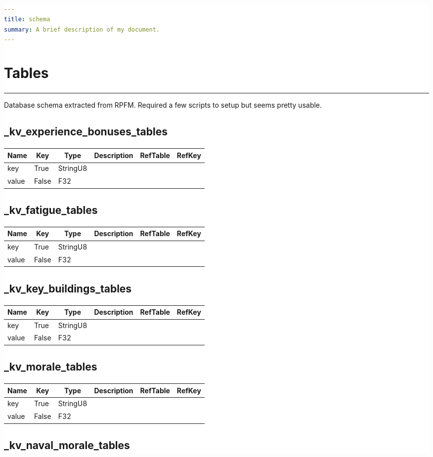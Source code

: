 ```yaml
---
title: schema
summary: A brief description of my document.
---
```


# Tables
---
Database schema extracted from RPFM.
Required a few scripts to setup but seems pretty usable.



  
## _kv_experience_bonuses_tables

| Name | Key | Type | Description | RefTable | RefKey
|------|---------|--------|--------|--------|--------|
| key | True | StringU8 |  |  |  |
| value | False | F32 |  |  |  |
  
## _kv_fatigue_tables

| Name | Key | Type | Description | RefTable | RefKey
|------|---------|--------|--------|--------|--------|
| key | True | StringU8 |  |  |  |
| value | False | F32 |  |  |  |
  
## _kv_key_buildings_tables

| Name | Key | Type | Description | RefTable | RefKey
|------|---------|--------|--------|--------|--------|
| key | True | StringU8 |  |  |  |
| value | False | F32 |  |  |  |
  
## _kv_morale_tables

| Name | Key | Type | Description | RefTable | RefKey
|------|---------|--------|--------|--------|--------|
| key | True | StringU8 |  |  |  |
| value | False | F32 |  |  |  |
  
## _kv_naval_morale_tables
